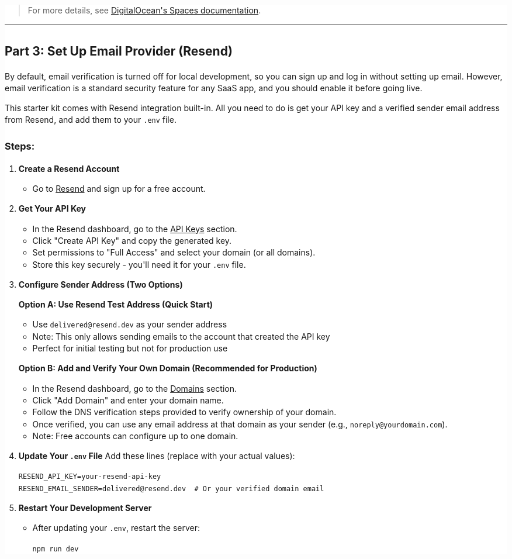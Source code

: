 > For more details, see [DigitalOcean's Spaces documentation](https://docs.digitalocean.com/products/spaces/).

---

## Part 3: Set Up Email Provider (Resend)

By default, email verification is turned off for local development, so you can sign up and log in without setting up email. However, email verification is a standard security feature for any SaaS app, and you should enable it before going live.

This starter kit comes with Resend integration built-in. All you need to do is get your API key and a verified sender email address from Resend, and add them to your `.env` file.

### Steps:

1. **Create a Resend Account**

   - Go to [Resend](https://resend.com/) and sign up for a free account.

2. **Get Your API Key**

   - In the Resend dashboard, go to the [API Keys](https://resend.com/api-keys) section.
   - Click "Create API Key" and copy the generated key.
   - Set permissions to "Full Access" and select your domain (or all domains).
   - Store this key securely - you'll need it for your `.env` file.

3. **Configure Sender Address (Two Options)**

   **Option A: Use Resend Test Address (Quick Start)**
   - Use `delivered@resend.dev` as your sender address
   - Note: This only allows sending emails to the account that created the API key
   - Perfect for initial testing but not for production use

   **Option B: Add and Verify Your Own Domain (Recommended for Production)**
   - In the Resend dashboard, go to the [Domains](https://resend.com/domains) section.
   - Click "Add Domain" and enter your domain name.
   - Follow the DNS verification steps provided to verify ownership of your domain.
   - Once verified, you can use any email address at that domain as your sender (e.g., `noreply@yourdomain.com`).
   - Note: Free accounts can configure up to one domain.

4. **Update Your `.env` File**
   Add these lines (replace with your actual values):

   ```
   RESEND_API_KEY=your-resend-api-key
   RESEND_EMAIL_SENDER=delivered@resend.dev  # Or your verified domain email
   ```

5. **Restart Your Development Server**

   - After updating your `.env`, restart the server:

     ```bash
     npm run dev
     ```
